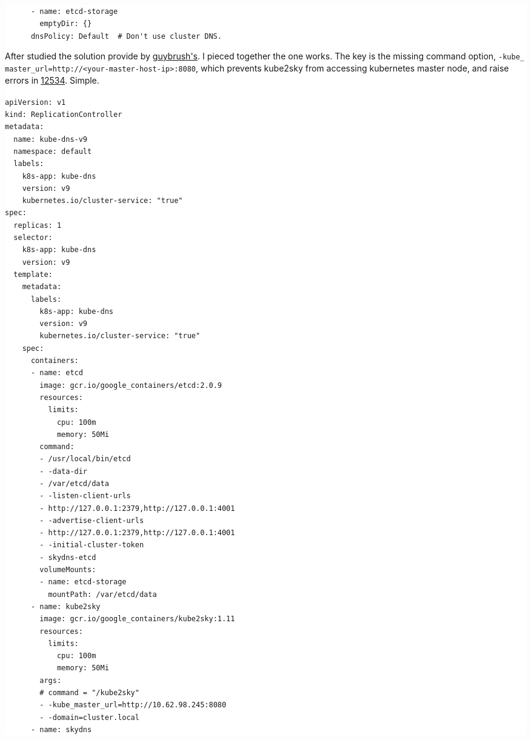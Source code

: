 ```
      - name: etcd-storage
        emptyDir: {}
      dnsPolicy: Default  # Don't use cluster DNS.
```

After studied the solution provide by [guybrush's](https://github.com/guybrush/kubernetes/commit/e6070a7179e7ef69387e4f9851b9648aa23f1518). I pieced together the one works. The key is the missing command option, `-kube_master_url=http://<your-master-host-ip>:8080`, which prevents kube2sky from accessing kubernetes master node, and raise errors in [12534](https://github.com/kubernetes/kubernetes/issues/12534). Simple.

```
apiVersion: v1
kind: ReplicationController
metadata:
  name: kube-dns-v9
  namespace: default
  labels:
    k8s-app: kube-dns
    version: v9
    kubernetes.io/cluster-service: "true"
spec:
  replicas: 1
  selector:
    k8s-app: kube-dns
    version: v9
  template:
    metadata:
      labels:
        k8s-app: kube-dns
        version: v9
        kubernetes.io/cluster-service: "true"
    spec:
      containers:
      - name: etcd
        image: gcr.io/google_containers/etcd:2.0.9
        resources:
          limits:
            cpu: 100m
            memory: 50Mi
        command:
        - /usr/local/bin/etcd
        - -data-dir
        - /var/etcd/data
        - -listen-client-urls
        - http://127.0.0.1:2379,http://127.0.0.1:4001
        - -advertise-client-urls
        - http://127.0.0.1:2379,http://127.0.0.1:4001
        - -initial-cluster-token
        - skydns-etcd
        volumeMounts:
        - name: etcd-storage
          mountPath: /var/etcd/data
      - name: kube2sky
        image: gcr.io/google_containers/kube2sky:1.11
        resources:
          limits:
            cpu: 100m
            memory: 50Mi
        args:
        # command = "/kube2sky"
        - -kube_master_url=http://10.62.98.245:8080
        - -domain=cluster.local
      - name: skydns
```